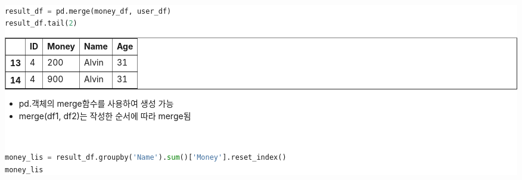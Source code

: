 ```python
result_df = pd.merge(money_df, user_df)
result_df.tail(2)
```

<div>
<style scoped>
    .dataframe tbody tr th:only-of-type {
        vertical-align: middle;
    }

    .dataframe tbody tr th {
        vertical-align: top;
    }

    .dataframe thead th {
        text-align: right;
    }
</style>
<table border="1" class="dataframe">
  <thead>
    <tr style="text-align: right;">
      <th></th>
      <th>ID</th>
      <th>Money</th>
      <th>Name</th>
      <th>Age</th>
    </tr>
  </thead>
  <tbody>
    <tr>
      <th>13</th>
      <td>4</td>
      <td>200</td>
      <td>Alvin</td>
      <td>31</td>
    </tr>
    <tr>
      <th>14</th>
      <td>4</td>
      <td>900</td>
      <td>Alvin</td>
      <td>31</td>
    </tr>
  </tbody>
</table>
</div>

- pd.객체의 merge함수를 사용하여 생성 가능
- merge(df1, df2)는 작성한 순서에 따라 merge됨

<br>

```python
money_lis = result_df.groupby('Name').sum()['Money'].reset_index()
money_lis
```
